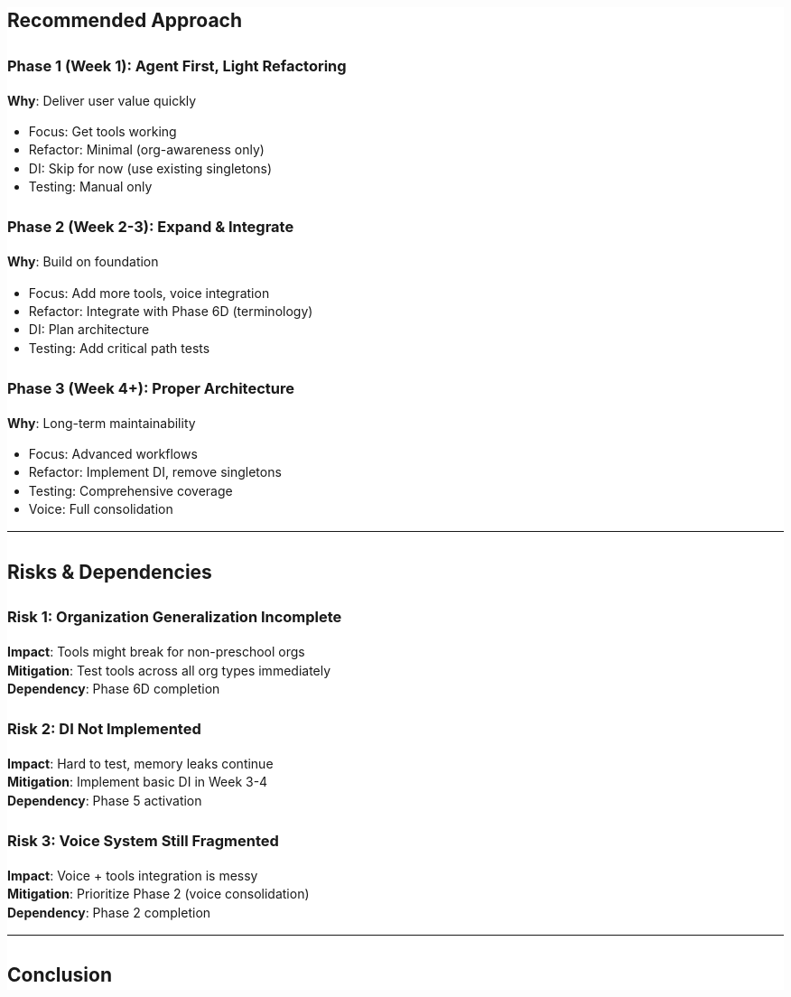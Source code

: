 
## Recommended Approach

### Phase 1 (Week 1): Agent First, Light Refactoring
**Why**: Deliver user value quickly

- Focus: Get tools working
- Refactor: Minimal (org-awareness only)
- DI: Skip for now (use existing singletons)
- Testing: Manual only

### Phase 2 (Week 2-3): Expand & Integrate
**Why**: Build on foundation

- Focus: Add more tools, voice integration
- Refactor: Integrate with Phase 6D (terminology)
- DI: Plan architecture
- Testing: Add critical path tests

### Phase 3 (Week 4+): Proper Architecture
**Why**: Long-term maintainability

- Focus: Advanced workflows
- Refactor: Implement DI, remove singletons
- Testing: Comprehensive coverage
- Voice: Full consolidation

---

## Risks & Dependencies

### Risk 1: Organization Generalization Incomplete
**Impact**: Tools might break for non-preschool orgs  
**Mitigation**: Test tools across all org types immediately  
**Dependency**: Phase 6D completion

### Risk 2: DI Not Implemented
**Impact**: Hard to test, memory leaks continue  
**Mitigation**: Implement basic DI in Week 3-4  
**Dependency**: Phase 5 activation

### Risk 3: Voice System Still Fragmented
**Impact**: Voice + tools integration is messy  
**Mitigation**: Prioritize Phase 2 (voice consolidation)  
**Dependency**: Phase 2 completion

---

## Conclusion
